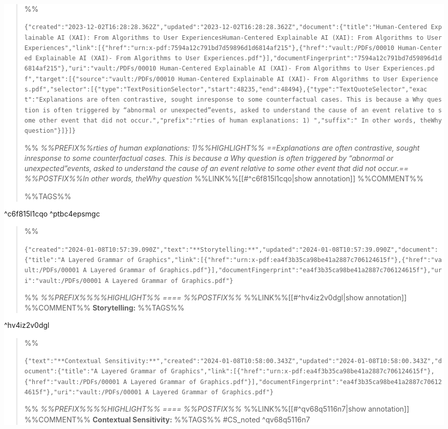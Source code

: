 
>%%
>```annotation-json
>{"created":"2023-12-02T16:28:28.362Z","updated":"2023-12-02T16:28:28.362Z","document":{"title":"Human-Centered Explainable AI (XAI): From Algorithms to User ExperiencesHuman-Centered Explainable AI (XAI): From Algorithms to User Experiences","link":[{"href":"urn:x-pdf:7594a12c791bd7d59896d1d6814af215"},{"href":"vault:/PDFs/00010 Human-Centered Explainable AI (XAI)- From Algorithms to User Experiences.pdf"}],"documentFingerprint":"7594a12c791bd7d59896d1d6814af215"},"uri":"vault:/PDFs/00010 Human-Centered Explainable AI (XAI)- From Algorithms to User Experiences.pdf","target":[{"source":"vault:/PDFs/00010 Human-Centered Explainable AI (XAI)- From Algorithms to User Experiences.pdf","selector":[{"type":"TextPositionSelector","start":48235,"end":48494},{"type":"TextQuoteSelector","exact":"Explanations are often contrastive, sought inresponse to some counterfactual cases. This is because a Why question is often triggered by “abnormal or unexpected”events, asked to understand the cause of an event relative to some other event that did not occur.","prefix":"rties of human explanations: 1) ","suffix":" In other words, theWhy question"}]}]}
>```
>%%
>*%%PREFIX%%rties of human explanations: 1)%%HIGHLIGHT%% ==Explanations are often contrastive, sought inresponse to some counterfactual cases. This is because a Why question is often triggered by “abnormal or unexpected”events, asked to understand the cause of an event relative to some other event that did not occur.== %%POSTFIX%%In other words, theWhy question*
>%%LINK%%[[#^c6f815l1cqo|show annotation]]
>%%COMMENT%%
>
>%%TAGS%%
>
^c6f815l1cqo
^ptbc4epsmgc
>%%
>```annotation-json
>{"created":"2024-01-08T10:57:39.090Z","text":"**Storytelling:**","updated":"2024-01-08T10:57:39.090Z","document":{"title":"A Layered Grammar of Graphics","link":[{"href":"urn:x-pdf:ea4f3b35ca98be41a2887c706124615f"},{"href":"vault:/PDFs/00001 A Layered Grammar of Graphics.pdf"}],"documentFingerprint":"ea4f3b35ca98be41a2887c706124615f"},"uri":"vault:/PDFs/00001 A Layered Grammar of Graphics.pdf"}
>```
>%%
>*%%PREFIX%%%%HIGHLIGHT%% ==== %%POSTFIX%%*
>%%LINK%%[[#^hv4iz2v0dgl|show annotation]]
>%%COMMENT%%
>**Storytelling:**
>%%TAGS%%
>
^hv4iz2v0dgl


>%%
>```annotation-json
>{"text":"**Contextual Sensitivity:**","created":"2024-01-08T10:58:00.343Z","updated":"2024-01-08T10:58:00.343Z","document":{"title":"A Layered Grammar of Graphics","link":[{"href":"urn:x-pdf:ea4f3b35ca98be41a2887c706124615f"},{"href":"vault:/PDFs/00001 A Layered Grammar of Graphics.pdf"}],"documentFingerprint":"ea4f3b35ca98be41a2887c706124615f"},"uri":"vault:/PDFs/00001 A Layered Grammar of Graphics.pdf"}
>```
>%%
>*%%PREFIX%%%%HIGHLIGHT%% ==== %%POSTFIX%%*
>%%LINK%%[[#^qv68q5116n7|show annotation]]
>%%COMMENT%%
>**Contextual Sensitivity:**
>%%TAGS%%
>#CS_noted
^qv68q5116n7
